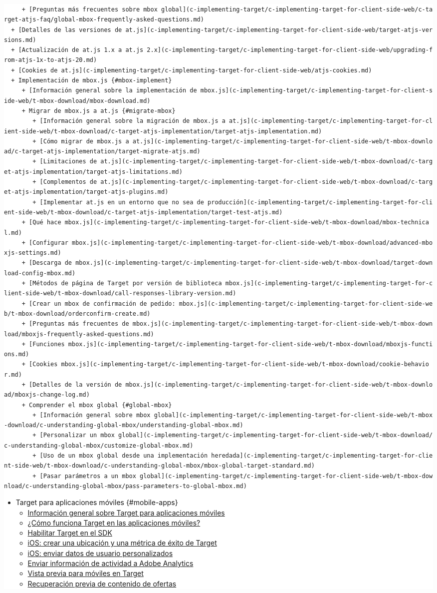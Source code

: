          + [Preguntas más frecuentes sobre mbox global](c-implementing-target/c-implementing-target-for-client-side-web/c-target-atjs-faq/global-mbox-frequently-asked-questions.md)
      + [Detalles de las versiones de at.js](c-implementing-target/c-implementing-target-for-client-side-web/target-atjs-versions.md)
      + [Actualización de at.js 1.x a at.js 2.x](c-implementing-target/c-implementing-target-for-client-side-web/upgrading-from-atjs-1x-to-atjs-20.md)
      + [Cookies de at.js](c-implementing-target/c-implementing-target-for-client-side-web/atjs-cookies.md)
      + Implementación de mbox.js {#mbox-implement}
         + [Información general sobre la implementación de mbox.js](c-implementing-target/c-implementing-target-for-client-side-web/t-mbox-download/mbox-download.md)
         + Migrar de mbox.js a at.js {#migrate-mbox}
            + [Información general sobre la migración de mbox.js a at.js](c-implementing-target/c-implementing-target-for-client-side-web/t-mbox-download/c-target-atjs-implementation/target-atjs-implementation.md)
            + [Cómo migrar de mbox.js a at.js](c-implementing-target/c-implementing-target-for-client-side-web/t-mbox-download/c-target-atjs-implementation/target-migrate-atjs.md)
            + [Limitaciones de at.js](c-implementing-target/c-implementing-target-for-client-side-web/t-mbox-download/c-target-atjs-implementation/target-atjs-limitations.md)
            + [Complementos de at.js](c-implementing-target/c-implementing-target-for-client-side-web/t-mbox-download/c-target-atjs-implementation/target-atjs-plugins.md)
            + [Implementar at.js en un entorno que no sea de producción](c-implementing-target/c-implementing-target-for-client-side-web/t-mbox-download/c-target-atjs-implementation/target-test-atjs.md)
         + [Qué hace mbox.js](c-implementing-target/c-implementing-target-for-client-side-web/t-mbox-download/mbox-technical.md)
         + [Configurar mbox.js](c-implementing-target/c-implementing-target-for-client-side-web/t-mbox-download/advanced-mboxjs-settings.md)
         + [Descarga de mbox.js](c-implementing-target/c-implementing-target-for-client-side-web/t-mbox-download/target-download-config-mbox.md)
         + [Métodos de página de Target por versión de biblioteca mbox.js](c-implementing-target/c-implementing-target-for-client-side-web/t-mbox-download/call-responses-library-version.md)
         + [Crear un mbox de confirmación de pedido: mbox.js](c-implementing-target/c-implementing-target-for-client-side-web/t-mbox-download/orderconfirm-create.md)
         + [Preguntas más frecuentes de mbox.js](c-implementing-target/c-implementing-target-for-client-side-web/t-mbox-download/mboxjs-frequently-asked-questions.md)
         + [Funciones mbox.js](c-implementing-target/c-implementing-target-for-client-side-web/t-mbox-download/mboxjs-functions.md)
         + [Cookies mbox.js](c-implementing-target/c-implementing-target-for-client-side-web/t-mbox-download/cookie-behavior.md)
         + [Detalles de la versión de mbox.js](c-implementing-target/c-implementing-target-for-client-side-web/t-mbox-download/mboxjs-change-log.md)
         + Comprender el mbox global {#global-mbox}
            + [Información general sobre mbox global](c-implementing-target/c-implementing-target-for-client-side-web/t-mbox-download/c-understanding-global-mbox/understanding-global-mbox.md)
            + [Personalizar un mbox global](c-implementing-target/c-implementing-target-for-client-side-web/t-mbox-download/c-understanding-global-mbox/customize-global-mbox.md)
            + [Uso de un mbox global desde una implementación heredada](c-implementing-target/c-implementing-target-for-client-side-web/t-mbox-download/c-understanding-global-mbox/mbox-global-target-standard.md)
            + [Pasar parámetros a un mbox global](c-implementing-target/c-implementing-target-for-client-side-web/t-mbox-download/c-understanding-global-mbox/pass-parameters-to-global-mbox.md)
   + Target para aplicaciones móviles {#mobile-apps}
      + [Información general sobre Target para aplicaciones móviles](c-target-mobile-app/target-mobile-app.md)
      + [¿Cómo funciona Target en las aplicaciones móviles?](c-target-mobile-app/mobile-how-target-works-mobile-apps.md)
      + [Habilitar Target en el SDK](c-target-mobile-app/mobile-enable-target-in-sdk.md)
      + [iOS: crear una ubicación y una métrica de éxito de Target](c-target-mobile-app/mobile-create-location-and-metric.md)
      + [iOS: enviar datos de usuario personalizados](c-target-mobile-app/mobile-custom-user-data.md)
      + [Enviar información de actividad a Adobe Analytics](c-target-mobile-app/mobile-send-activity-information-analytics.md)
      + [Vista previa para móviles en Target](c-target-mobile-app/target-mobile-preview.md)
      + [Recuperación previa de contenido de ofertas](c-target-mobile-app/prefetch-offer-content.md)